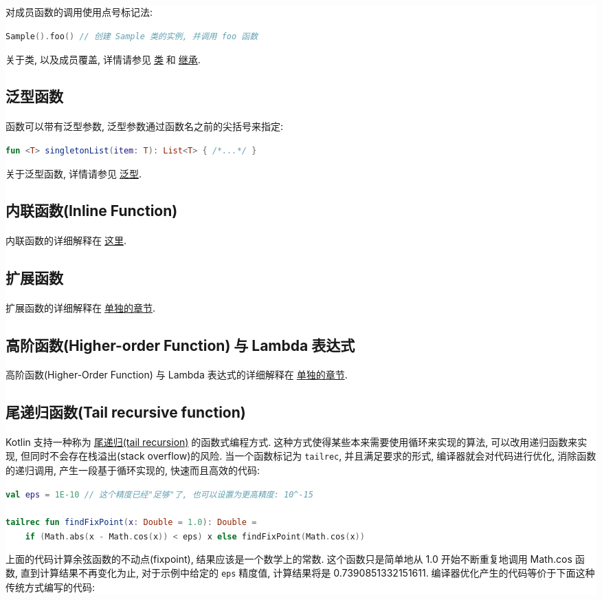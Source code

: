 对成员函数的调用使用点号标记法:

<div class="sample" markdown="1" theme="idea" data-highlight-only>

```kotlin
Sample().foo() // 创建 Sample 类的实例, 并调用 foo 函数
```
</div>

关于类, 以及成员覆盖, 详情请参见 [类](classes.html) 和 [继承](classes.html#inheritance).

## 泛型函数

函数可以带有泛型参数, 泛型参数通过函数名之前的尖括号来指定:

<div class="sample" markdown="1" theme="idea" data-highlight-only>

```kotlin
fun <T> singletonList(item: T): List<T> { /*...*/ }
```
</div>

关于泛型函数, 详情请参见 [泛型](generics.html).

## 内联函数(Inline Function)

内联函数的详细解释在 [这里](inline-functions.html).

## 扩展函数

扩展函数的详细解释在 [单独的章节](extensions.html).

## 高阶函数(Higher-order Function) 与 Lambda 表达式

高阶函数(Higher-Order Function) 与 Lambda 表达式的详细解释在 [单独的章节](lambdas.html).

## 尾递归函数(Tail recursive function)

Kotlin 支持一种称为 [尾递归(tail recursion)](https://en.wikipedia.org/wiki/Tail_call) 的函数式编程方式.
这种方式使得某些本来需要使用循环来实现的算法, 可以改用递归函数来实现, 但同时不会存在栈溢出(stack overflow)的风险.
当一个函数标记为 `tailrec`, 并且满足要求的形式, 编译器就会对代码进行优化, 消除函数的递归调用, 产生一段基于循环实现的, 快速而且高效的代码:

<div class="sample" markdown="1" theme="idea" data-highlight-only auto-indent="false">

```kotlin
val eps = 1E-10 // 这个精度已经"足够"了, 也可以设置为更高精度: 10^-15

tailrec fun findFixPoint(x: Double = 1.0): Double =
    if (Math.abs(x - Math.cos(x)) < eps) x else findFixPoint(Math.cos(x))
```
</div>

上面的代码计算余弦函数的不动点(fixpoint), 结果应该是一个数学上的常数.
这个函数只是简单地从 1.0 开始不断重复地调用 Math.cos 函数, 直到计算结果不再变化为止,
对于示例中给定的 `eps` 精度值, 计算结果将是 0.7390851332151611. 编译器优化产生的代码等价于下面这种传统方式编写的代码:
